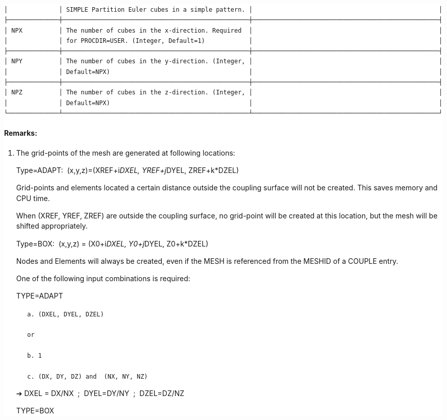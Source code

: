 ```text
│              │ SIMPLE Partition Euler cubes in a simple pattern. │                                                   │
├──────────────┼───────────────────────────────────────────────────┼───────────────────────────────────────────────────┤
│ NPX          │ The number of cubes in the x-direction. Required  │                                                   │
│              │ for PROCDIR=USER. (Integer, Default=1)            │                                                   │
├──────────────┼───────────────────────────────────────────────────┼───────────────────────────────────────────────────┤
│ NPY          │ The number of cubes in the y-direction. (Integer, │                                                   │
│              │ Default=NPX)                                      │                                                   │
├──────────────┼───────────────────────────────────────────────────┼───────────────────────────────────────────────────┤
│ NPZ          │ The number of cubes in the z-direction. (Integer, │                                                   │
│              │ Default=NPX)                                      │                                                   │
└──────────────┴───────────────────────────────────────────────────┴───────────────────────────────────────────────────┘
```

#### Remarks:

1. The grid-points of the mesh are generated at following locations:

     Type=ADAPT:  (x,y,z)=(XREF+i*DXEL, YREF+j*DYEL, ZREF+k*DZEL)

     Grid-points and elements located a certain distance outside the coupling surface will not be created. This saves memory and CPU time.

     When (XREF, YREF, ZREF) are outside the coupling surface, no grid-point will be created at this location, but the mesh will be shifted appropriately.

     Type=BOX:  (x,y,z) = (X0+i*DXEL, Y0+j*DYEL, Z0+k*DZEL)

     Nodes and Elements will always be created, even if the MESH is referenced from the MESHID of a COUPLE entry.

     One of the following input combinations is required:

     TYPE=ADAPT

          a. (DXEL, DYEL, DZEL)

          or

          b. 1

          c. (DX, DY, DZ) and  (NX, NY, NZ)

     ➔  DXEL = DX/NX  ;  DYEL=DY/NY  ;  DZEL=DZ/NZ

     TYPE=BOX
